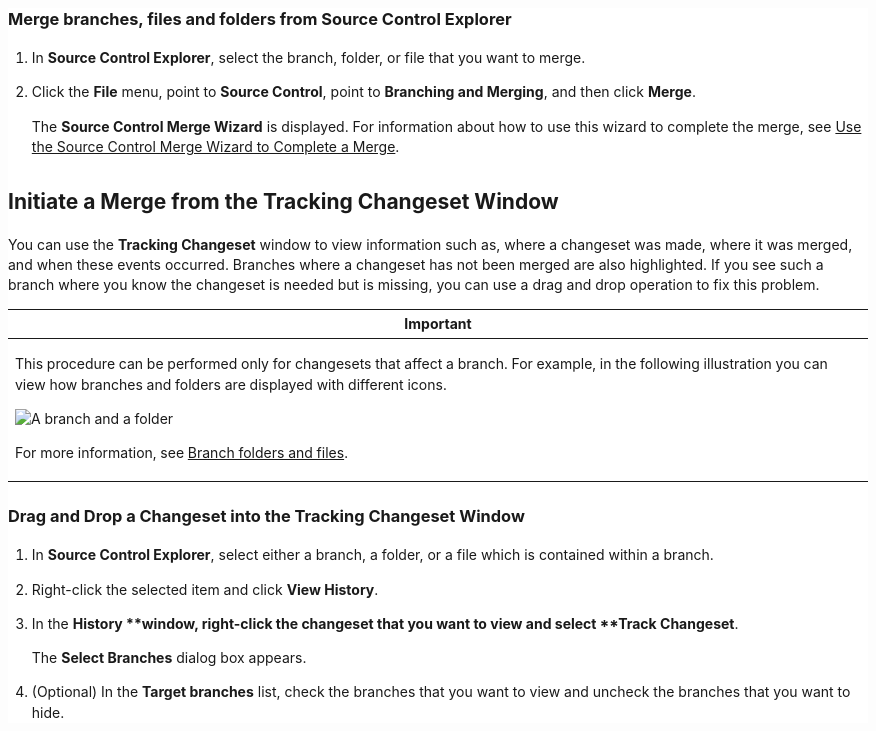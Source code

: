 </table>

### Merge branches, files and folders from Source Control Explorer

1.  In **Source Control Explorer**, select the branch, folder, or file that you want to merge.

2.  Click the **File** menu, point to **Source Control**, point to **Branching and Merging**, and then click **Merge**.

    The **Source Control Merge Wizard** is displayed. For information about how to use this wizard to complete the merge, see [Use the Source Control Merge Wizard to Complete a Merge](merge-folders-files.md#sourcecontrolwizard).

## Initiate a Merge from the Tracking Changeset Window

You can use the **Tracking Changeset** window to view information such as, where a changeset was made, where it was merged, and when these events occurred. Branches where a changeset has not been merged are also highlighted. If you see such a branch where you know the changeset is needed but is missing, you can use a drag and drop operation to fix this problem.

<table>
<thead>
<tr>
<th> <strong>Important</strong></th>
</tr>
</thead>
<tbody>
<tr>
<td><p>This procedure can be performed only for changesets that affect a branch. For example, in the following illustration you can view how branches and folders are displayed with different icons.</p>
<p><img src="media/merge-folders-files/IC268252.png" title="A branch and a folder" alt="A branch and a folder" /></p>
<p>For more information, see <a href="branch-folders-files.md">Branch folders and files</a>.</p></td>
</tr>
</tbody>
</table>

### Drag and Drop a Changeset into the Tracking Changeset Window

1. In **Source Control Explorer**, select either a branch, a folder, or a file which is contained within a branch.

2. Right-click the selected item and click **View History**.

3. In the <strong>History **window, right-click the changeset that you want to view and select **Track Changeset</strong>.

   The **Select Branches** dialog box appears.

4. (Optional) In the **Target branches** list, check the branches that you want to view and uncheck the branches that you want to hide.
